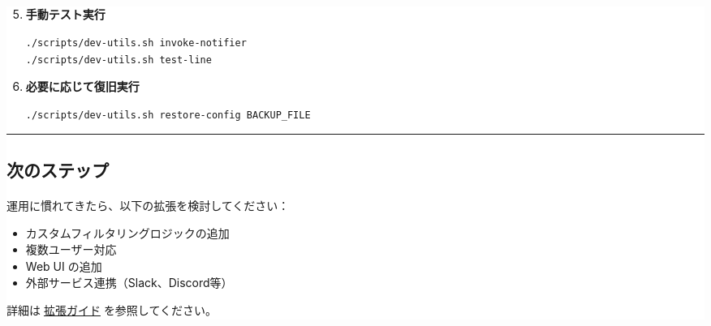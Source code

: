 5. **手動テスト実行**
   ```bash
   ./scripts/dev-utils.sh invoke-notifier
   ./scripts/dev-utils.sh test-line
   ```

6. **必要に応じて復旧実行**
   ```bash
   ./scripts/dev-utils.sh restore-config BACKUP_FILE
   ```

---

## 次のステップ

運用に慣れてきたら、以下の拡張を検討してください：

- カスタムフィルタリングロジックの追加
- 複数ユーザー対応
- Web UI の追加
- 外部サービス連携（Slack、Discord等）

詳細は [拡張ガイド](05_advanced.md) を参照してください。